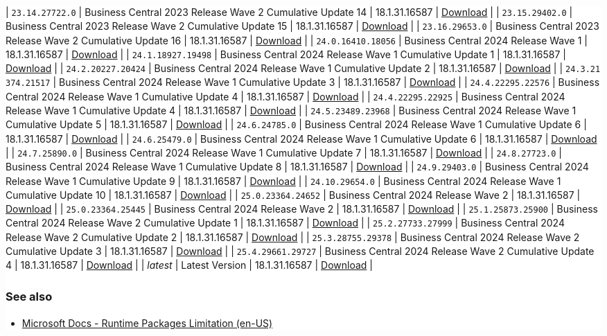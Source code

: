 | `23.14.27722.0` | Business Central 2023 Release Wave 2 Cumulative Update 14 | 18.1.31.16587 | [Download](https://365businessapi.com/api/SoftwareDownload?AppId=ae907ccb-e4a3-4594-9955-bd931031af8f&version=23.14.27722.0) |
| `23.15.29402.0` | Business Central 2023 Release Wave 2 Cumulative Update 15 | 18.1.31.16587 | [Download](https://365businessapi.com/api/SoftwareDownload?AppId=ae907ccb-e4a3-4594-9955-bd931031af8f&version=23.15.29402.0) |
| `23.16.29653.0` | Business Central 2023 Release Wave 2 Cumulative Update 16 | 18.1.31.16587 | [Download](https://365businessapi.com/api/SoftwareDownload?AppId=ae907ccb-e4a3-4594-9955-bd931031af8f&version=23.16.29653.0) |
| `24.0.16410.18056` | Business Central 2024 Release Wave 1  | 18.1.31.16587 | [Download](https://365businessapi.com/api/SoftwareDownload?AppId=ae907ccb-e4a3-4594-9955-bd931031af8f&version=24.0.16410.18056) |
| `24.1.18927.19498` | Business Central 2024 Release Wave 1 Cumulative Update 1 | 18.1.31.16587 | [Download](https://365businessapi.com/api/SoftwareDownload?AppId=ae907ccb-e4a3-4594-9955-bd931031af8f&version=24.1.18927.19498) |
| `24.2.20227.20424` | Business Central 2024 Release Wave 1 Cumulative Update 2 | 18.1.31.16587 | [Download](https://365businessapi.com/api/SoftwareDownload?AppId=ae907ccb-e4a3-4594-9955-bd931031af8f&version=24.2.20227.20424) |
| `24.3.21374.21517` | Business Central 2024 Release Wave 1 Cumulative Update 3 | 18.1.31.16587 | [Download](https://365businessapi.com/api/SoftwareDownload?AppId=ae907ccb-e4a3-4594-9955-bd931031af8f&version=24.3.21374.21517) |
| `24.4.22295.22576` | Business Central 2024 Release Wave 1 Cumulative Update 4 | 18.1.31.16587 | [Download](https://365businessapi.com/api/SoftwareDownload?AppId=ae907ccb-e4a3-4594-9955-bd931031af8f&version=24.4.22295.22576) |
| `24.4.22295.22925` | Business Central 2024 Release Wave 1 Cumulative Update 4 | 18.1.31.16587 | [Download](https://365businessapi.com/api/SoftwareDownload?AppId=ae907ccb-e4a3-4594-9955-bd931031af8f&version=24.4.22295.22925) |
| `24.5.23489.23968` | Business Central 2024 Release Wave 1 Cumulative Update 5 | 18.1.31.16587 | [Download](https://365businessapi.com/api/SoftwareDownload?AppId=ae907ccb-e4a3-4594-9955-bd931031af8f&version=24.5.23489.23968) |
| `24.6.24785.0` | Business Central 2024 Release Wave 1 Cumulative Update 6 | 18.1.31.16587 | [Download](https://365businessapi.com/api/SoftwareDownload?AppId=ae907ccb-e4a3-4594-9955-bd931031af8f&version=24.6.24785.0) |
| `24.6.25479.0` | Business Central 2024 Release Wave 1 Cumulative Update 6 | 18.1.31.16587 | [Download](https://365businessapi.com/api/SoftwareDownload?AppId=ae907ccb-e4a3-4594-9955-bd931031af8f&version=24.6.25479.0) |
| `24.7.25890.0` | Business Central 2024 Release Wave 1 Cumulative Update 7 | 18.1.31.16587 | [Download](https://365businessapi.com/api/SoftwareDownload?AppId=ae907ccb-e4a3-4594-9955-bd931031af8f&version=24.7.25890.0) |
| `24.8.27723.0` | Business Central 2024 Release Wave 1 Cumulative Update 8 | 18.1.31.16587 | [Download](https://365businessapi.com/api/SoftwareDownload?AppId=ae907ccb-e4a3-4594-9955-bd931031af8f&version=24.8.27723.0) |
| `24.9.29403.0` | Business Central 2024 Release Wave 1 Cumulative Update 9 | 18.1.31.16587 | [Download](https://365businessapi.com/api/SoftwareDownload?AppId=ae907ccb-e4a3-4594-9955-bd931031af8f&version=24.9.29403.0) |
| `24.10.29654.0` | Business Central 2024 Release Wave 1 Cumulative Update 10 | 18.1.31.16587 | [Download](https://365businessapi.com/api/SoftwareDownload?AppId=ae907ccb-e4a3-4594-9955-bd931031af8f&version=24.10.29654.0) |
| `25.0.23364.24652` | Business Central 2024 Release Wave 2  | 18.1.31.16587 | [Download](https://365businessapi.com/api/SoftwareDownload?AppId=ae907ccb-e4a3-4594-9955-bd931031af8f&version=25.0.23364.24652) |
| `25.0.23364.25445` | Business Central 2024 Release Wave 2  | 18.1.31.16587 | [Download](https://365businessapi.com/api/SoftwareDownload?AppId=ae907ccb-e4a3-4594-9955-bd931031af8f&version=25.0.23364.25445) |
| `25.1.25873.25900` | Business Central 2024 Release Wave 2 Cumulative Update 1 | 18.1.31.16587 | [Download](https://365businessapi.com/api/SoftwareDownload?AppId=ae907ccb-e4a3-4594-9955-bd931031af8f&version=25.1.25873.25900) |
| `25.2.27733.27999` | Business Central 2024 Release Wave 2 Cumulative Update 2 | 18.1.31.16587 | [Download](https://365businessapi.com/api/SoftwareDownload?AppId=ae907ccb-e4a3-4594-9955-bd931031af8f&version=25.2.27733.27999) |
| `25.3.28755.29378` | Business Central 2024 Release Wave 2 Cumulative Update 3 | 18.1.31.16587 | [Download](https://365businessapi.com/api/SoftwareDownload?AppId=ae907ccb-e4a3-4594-9955-bd931031af8f&version=25.3.28755.29378) |
| `25.4.29661.29727` | Business Central 2024 Release Wave 2 Cumulative Update 4 | 18.1.31.16587 | [Download](https://365businessapi.com/api/SoftwareDownload?AppId=ae907ccb-e4a3-4594-9955-bd931031af8f&version=25.4.29661.29727) |
| _latest_ | Latest Version | 18.1.31.16587 | [Download](https://365businessapi.com/api/SoftwareDownload?AppId=ae907ccb-e4a3-4594-9955-bd931031af8f) |



### See also
 - [Microsoft Docs - Runtime Packages Limitation (en-US)](https://docs.microsoft.com/en-us/dynamics365/business-central/dev-itpro/developer/devenv-creating-runtime-packages#limitations)

